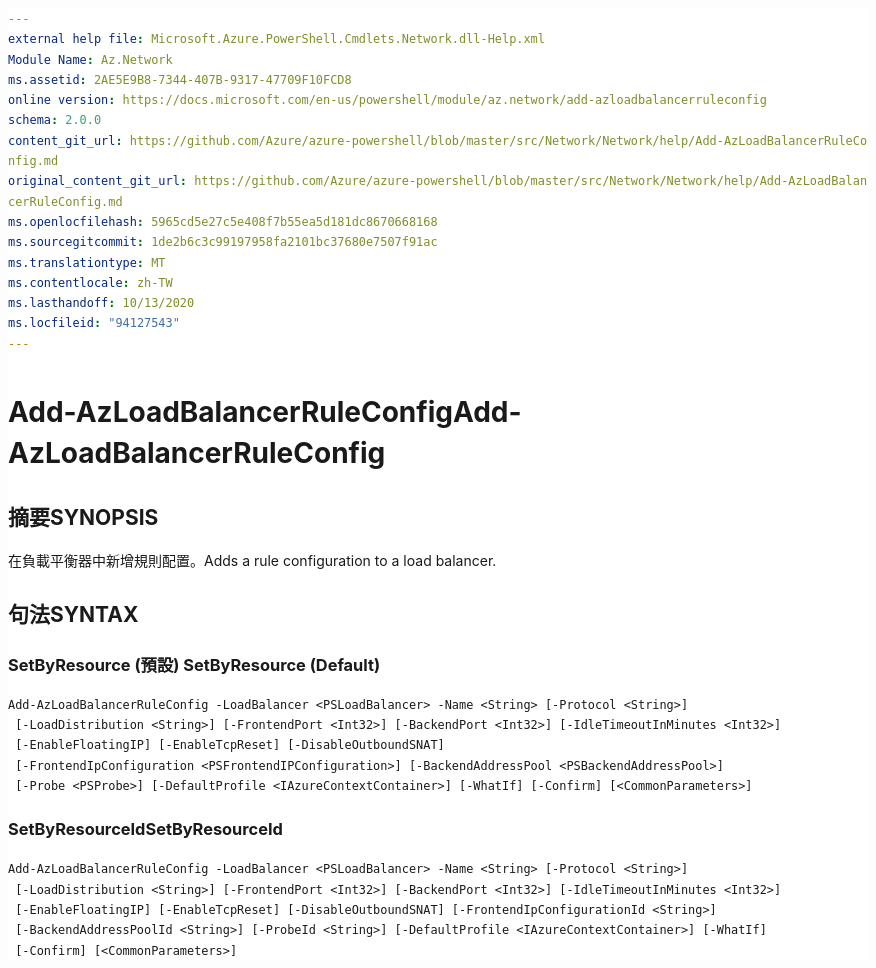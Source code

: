 ```yaml
---
external help file: Microsoft.Azure.PowerShell.Cmdlets.Network.dll-Help.xml
Module Name: Az.Network
ms.assetid: 2AE5E9B8-7344-407B-9317-47709F10FCD8
online version: https://docs.microsoft.com/en-us/powershell/module/az.network/add-azloadbalancerruleconfig
schema: 2.0.0
content_git_url: https://github.com/Azure/azure-powershell/blob/master/src/Network/Network/help/Add-AzLoadBalancerRuleConfig.md
original_content_git_url: https://github.com/Azure/azure-powershell/blob/master/src/Network/Network/help/Add-AzLoadBalancerRuleConfig.md
ms.openlocfilehash: 5965cd5e27c5e408f7b55ea5d181dc8670668168
ms.sourcegitcommit: 1de2b6c3c99197958fa2101bc37680e7507f91ac
ms.translationtype: MT
ms.contentlocale: zh-TW
ms.lasthandoff: 10/13/2020
ms.locfileid: "94127543"
---
```

# <span data-ttu-id="1eb3c-101">Add-AzLoadBalancerRuleConfig</span><span class="sxs-lookup"><span data-stu-id="1eb3c-101">Add-AzLoadBalancerRuleConfig</span></span>

## <span data-ttu-id="1eb3c-102">摘要</span><span class="sxs-lookup"><span data-stu-id="1eb3c-102">SYNOPSIS</span></span>
<span data-ttu-id="1eb3c-103">在負載平衡器中新增規則配置。</span><span class="sxs-lookup"><span data-stu-id="1eb3c-103">Adds a rule configuration to a load balancer.</span></span>

## <span data-ttu-id="1eb3c-104">句法</span><span class="sxs-lookup"><span data-stu-id="1eb3c-104">SYNTAX</span></span>

### <span data-ttu-id="1eb3c-105">SetByResource (預設) </span><span class="sxs-lookup"><span data-stu-id="1eb3c-105">SetByResource (Default)</span></span>
```
Add-AzLoadBalancerRuleConfig -LoadBalancer <PSLoadBalancer> -Name <String> [-Protocol <String>]
 [-LoadDistribution <String>] [-FrontendPort <Int32>] [-BackendPort <Int32>] [-IdleTimeoutInMinutes <Int32>]
 [-EnableFloatingIP] [-EnableTcpReset] [-DisableOutboundSNAT]
 [-FrontendIpConfiguration <PSFrontendIPConfiguration>] [-BackendAddressPool <PSBackendAddressPool>]
 [-Probe <PSProbe>] [-DefaultProfile <IAzureContextContainer>] [-WhatIf] [-Confirm] [<CommonParameters>]
```

### <span data-ttu-id="1eb3c-106">SetByResourceId</span><span class="sxs-lookup"><span data-stu-id="1eb3c-106">SetByResourceId</span></span>
```
Add-AzLoadBalancerRuleConfig -LoadBalancer <PSLoadBalancer> -Name <String> [-Protocol <String>]
 [-LoadDistribution <String>] [-FrontendPort <Int32>] [-BackendPort <Int32>] [-IdleTimeoutInMinutes <Int32>]
 [-EnableFloatingIP] [-EnableTcpReset] [-DisableOutboundSNAT] [-FrontendIpConfigurationId <String>]
 [-BackendAddressPoolId <String>] [-ProbeId <String>] [-DefaultProfile <IAzureContextContainer>] [-WhatIf]
 [-Confirm] [<CommonParameters>]
```
